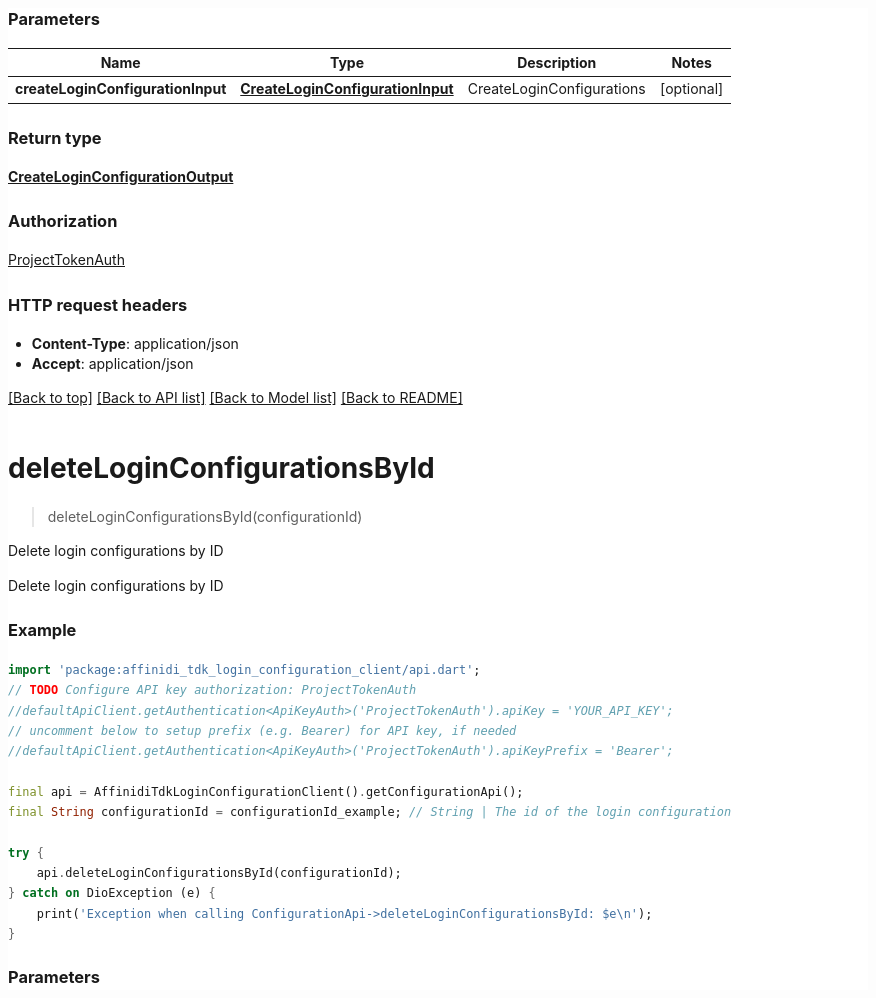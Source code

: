 ### Parameters

| Name                              | Type                                                                  | Description               | Notes      |
| --------------------------------- | --------------------------------------------------------------------- | ------------------------- | ---------- |
| **createLoginConfigurationInput** | [**CreateLoginConfigurationInput**](CreateLoginConfigurationInput.md) | CreateLoginConfigurations | [optional] |

### Return type

[**CreateLoginConfigurationOutput**](CreateLoginConfigurationOutput.md)

### Authorization

[ProjectTokenAuth](../README.md#ProjectTokenAuth)

### HTTP request headers

- **Content-Type**: application/json
- **Accept**: application/json

[[Back to top]](#) [[Back to API list]](../README.md#documentation-for-api-endpoints) [[Back to Model list]](../README.md#documentation-for-models) [[Back to README]](../README.md)

# **deleteLoginConfigurationsById**

> deleteLoginConfigurationsById(configurationId)

Delete login configurations by ID

Delete login configurations by ID

### Example

```dart
import 'package:affinidi_tdk_login_configuration_client/api.dart';
// TODO Configure API key authorization: ProjectTokenAuth
//defaultApiClient.getAuthentication<ApiKeyAuth>('ProjectTokenAuth').apiKey = 'YOUR_API_KEY';
// uncomment below to setup prefix (e.g. Bearer) for API key, if needed
//defaultApiClient.getAuthentication<ApiKeyAuth>('ProjectTokenAuth').apiKeyPrefix = 'Bearer';

final api = AffinidiTdkLoginConfigurationClient().getConfigurationApi();
final String configurationId = configurationId_example; // String | The id of the login configuration

try {
    api.deleteLoginConfigurationsById(configurationId);
} catch on DioException (e) {
    print('Exception when calling ConfigurationApi->deleteLoginConfigurationsById: $e\n');
}
```

### Parameters
